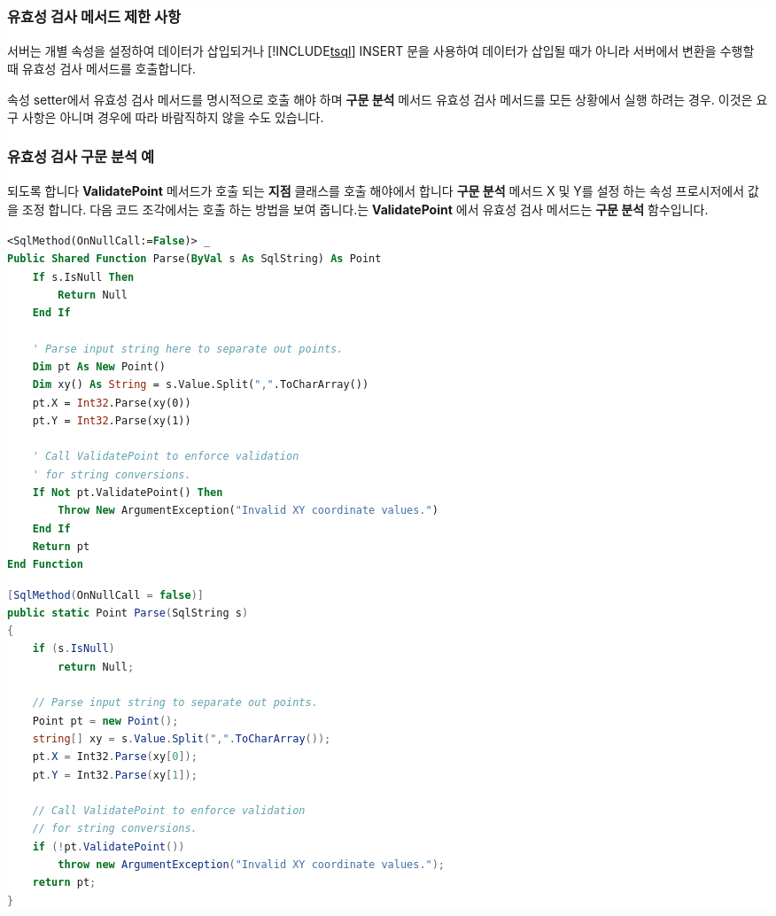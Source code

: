### <a name="validation-method-limitations"></a>유효성 검사 메서드 제한 사항  
 서버는 개별 속성을 설정하여 데이터가 삽입되거나 [!INCLUDE[tsql](../../includes/tsql-md.md)] INSERT 문을 사용하여 데이터가 삽입될 때가 아니라 서버에서 변환을 수행할 때 유효성 검사 메서드를 호출합니다.  
  
 속성 setter에서 유효성 검사 메서드를 명시적으로 호출 해야 하며 **구문 분석** 메서드 유효성 검사 메서드를 모든 상황에서 실행 하려는 경우. 이것은 요구 사항은 아니며 경우에 따라 바람직하지 않을 수도 있습니다.  
  
### <a name="parse-validation-example"></a>유효성 검사 구문 분석 예  
 되도록 합니다 **ValidatePoint** 메서드가 호출 되는 **지점** 클래스를 호출 해야에서 합니다 **구문 분석** 메서드 X 및 Y를 설정 하는 속성 프로시저에서 값을 조정 합니다. 다음 코드 조각에서는 호출 하는 방법을 보여 줍니다.는 **ValidatePoint** 에서 유효성 검사 메서드는 **구문 분석** 함수입니다.  
  
```vb  
<SqlMethod(OnNullCall:=False)> _  
Public Shared Function Parse(ByVal s As SqlString) As Point  
    If s.IsNull Then  
        Return Null  
    End If  
  
    ' Parse input string here to separate out points.  
    Dim pt As New Point()  
    Dim xy() As String = s.Value.Split(",".ToCharArray())  
    pt.X = Int32.Parse(xy(0))  
    pt.Y = Int32.Parse(xy(1))  
  
    ' Call ValidatePoint to enforce validation  
    ' for string conversions.  
    If Not pt.ValidatePoint() Then  
        Throw New ArgumentException("Invalid XY coordinate values.")  
    End If  
    Return pt  
End Function  
```  
  
```csharp  
[SqlMethod(OnNullCall = false)]  
public static Point Parse(SqlString s)  
{  
    if (s.IsNull)  
        return Null;  
  
    // Parse input string to separate out points.  
    Point pt = new Point();  
    string[] xy = s.Value.Split(",".ToCharArray());  
    pt.X = Int32.Parse(xy[0]);  
    pt.Y = Int32.Parse(xy[1]);  
  
    // Call ValidatePoint to enforce validation  
    // for string conversions.  
    if (!pt.ValidatePoint())   
        throw new ArgumentException("Invalid XY coordinate values.");  
    return pt;  
}  
```  
  